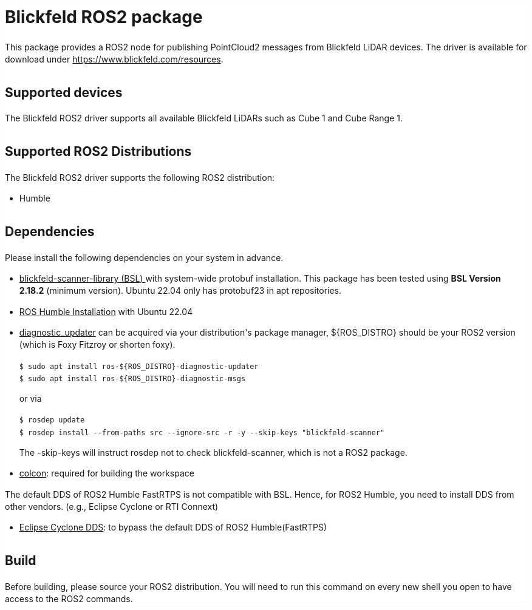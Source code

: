 # Blickfeld ROS2 package

This package provides a ROS2 node for publishing PointCloud2 messages from Blickfeld LiDAR devices.
The driver is available for download under https://www.blickfeld.com/resources.

## Supported devices

The Blickfeld ROS2 driver supports all available Blickfeld LiDARs such as Cube 1 and Cube Range 1.

## Supported ROS2 Distributions

The Blickfeld ROS2 driver supports the following ROS2 distribution:

- Humble

## Dependencies

Please install the following dependencies on your system in advance.

- [blickfeld-scanner-library (BSL) ](https://docs.blickfeld.com/cube/latest/external/blickfeld-scanner-lib/install.html) with system-wide protobuf installation. This package has been tested using **BSL Version 2.18.2** (minimum version). Ubuntu 22.04 only has protobuf23 in apt repositories. 

- [ROS Humble Installation](https://index.ros.org/doc/ros2/Installation/Humble/Linux-Install-Debians/) with Ubuntu 22.04
- [diagnostic_updater](https://index.ros.org/p/diagnostic_updater/) can be acquired via your distribution's package manager, ${ROS_DISTRO} should be your ROS2 version (which is Foxy Fitzroy or shorten foxy).

      $ sudo apt install ros-${ROS_DISTRO}-diagnostic-updater
      $ sudo apt install ros-${ROS_DISTRO}-diagnostic-msgs

  or via

      $ rosdep update
      $ rosdep install --from-paths src --ignore-src -r -y --skip-keys "blickfeld-scanner"

  The -skip-keys will instruct rosdep not to check blickfeld-scanner, which is not a ROS2 package.

- [colcon](https://colcon.readthedocs.io/en/released/user/installation.html): required for building the workspace

The default DDS of ROS2 Humble FastRTPS is not compatible with BSL.
Hence, for ROS2 Humble, you need to install DDS from other vendors. (e.g., Eclipse Cyclone or RTI Connext)

- [Eclipse Cyclone DDS](https://index.ros.org/doc/ros2/Installation/DDS-Implementations/Working-with-Eclipse-CycloneDDS/): to bypass the default DDS of ROS2 Humble(FastRTPS)

## Build

Before building, please source your ROS2 distribution. You will need to run this command on every new shell you open to have access to the ROS2 commands.
